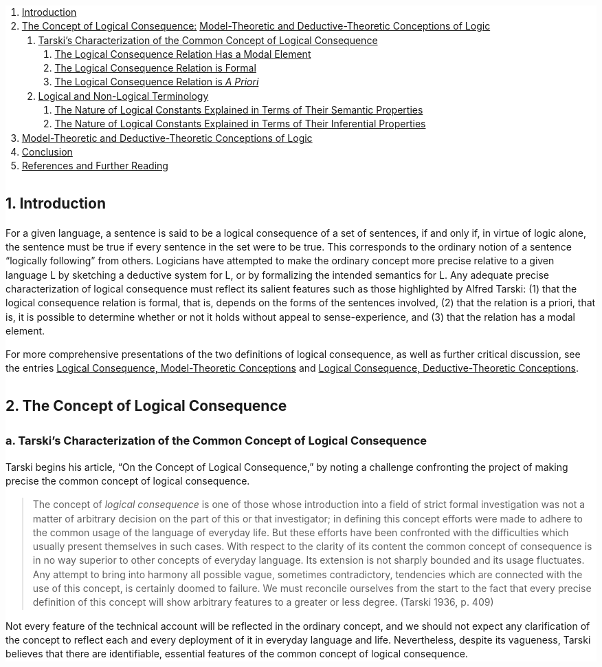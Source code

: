 1.  [Introduction][1]
2.  [The Concept of Logical Consequence:][2] [Model-Theoretic and Deductive-Theoretic Conceptions of Logic][3]
    1.  [Tarski’s Characterization of the Common Concept of Logical Consequence][4]
        1.  [The Logical Consequence Relation Has a Modal Element][5]
        2.  [The Logical Consequence Relation is Formal][6]
        3.  [The Logical Consequence Relation is *A Priori*][7]
    2.  [Logical and Non-Logical Terminology][8]
        1.  [The Nature of Logical Constants Explained in Terms of Their Semantic Properties][9]
        2.  [The Nature of Logical Constants Explained in Terms of Their Inferential Properties][10]
3.  [Model-Theoretic and Deductive-Theoretic Conceptions of Logic][11]
4.  [Conclusion][12]
5.  [References and Further Reading][13]

## 1\. Introduction

For a given language, a sentence is said to be a logical consequence of a set of sentences, if and only if, in virtue of logic alone, the sentence must be true if every sentence in the set were to be true. This corresponds to the ordinary notion of a sentence “logically following” from others. Logicians have attempted to make the ordinary concept more precise relative to a given language L by sketching a deductive system for L, or by formalizing the intended semantics for L. Any adequate precise characterization of logical consequence must reflect its salient features such as those highlighted by Alfred Tarski: (1) that the logical consequence relation is formal, that is, depends on the forms of the sentences involved, (2) that the relation is a priori, that is, it is possible to determine whether or not it holds without appeal to sense-experience, and (3) that the relation has a modal element.

For more comprehensive presentations of the two definitions of logical consequence, as well as further critical discussion, see the entries [Logical Consequence, Model-Theoretic Conceptions][14] and [Logical Consequence, Deductive-Theoretic Conceptions][15].

## 2\. The Concept of Logical Consequence

### a. Tarski’s Characterization of the Common Concept of Logical Consequence

Tarski begins his article, “On the Concept of Logical Consequence,” by noting a challenge confronting the project of making precise the common concept of logical consequence.

> The concept of *logical consequence* is one of those whose introduction into a field of strict formal investigation was not a matter of arbitrary decision on the part of this or that investigator; in defining this concept efforts were made to adhere to the common usage of the language of everyday life. But these efforts have been confronted with the difficulties which usually present themselves in such cases. With respect to the clarity of its content the common concept of consequence is in no way superior to other concepts of everyday language. Its extension is not sharply bounded and its usage fluctuates. Any attempt to bring into harmony all possible vague, sometimes contradictory, tendencies which are connected with the use of this concept, is certainly doomed to failure. We must reconcile ourselves from the start to the fact that every precise definition of this concept will show arbitrary features to a greater or less degree. (Tarski 1936, p. 409)

Not every feature of the technical account will be reflected in the ordinary concept, and we should not expect any clarification of the concept to reflect each and every deployment of it in everyday language and life. Nevertheless, despite its vagueness, Tarski believes that there are identifiable, essential features of the common concept of logical consequence.


[1]: https://iep.utm.edu/logcon/#H1
[2]: https://iep.utm.edu/logcon/#H2
[3]: https://iep.utm.edu/logcon/#H3
[4]: https://iep.utm.edu/logcon/#SH2a
[5]: https://iep.utm.edu/logcon/#SSH2a.i
[6]: https://iep.utm.edu/logcon/#SSH2a.ii
[7]: https://iep.utm.edu/logcon/#SSH2a.iii
[8]: https://iep.utm.edu/logcon/#SH2b
[9]: https://iep.utm.edu/logcon/#SSH2b.i
[10]: https://iep.utm.edu/logcon/#SSH2b.ii
[11]: https://iep.utm.edu/logcon/#H3
[12]: https://iep.utm.edu/logcon/#H4
[13]: https://iep.utm.edu/logcon/#H5
[14]: https://iep.utm.edu/logcon-m/
[15]: https://iep.utm.edu/logcon-d/
[16]: https://iep.utm.edu/logcon-m/#constant
[17]: https://iep.utm.edu/logcon-m/
[18]: https://iep.utm.edu/logcon-d/
[19]: https://iep.utm.edu/logcon-m/
[20]: https://iep.utm.edu/logcon-d/
[21]: mailto:mckeonm@msu.edu